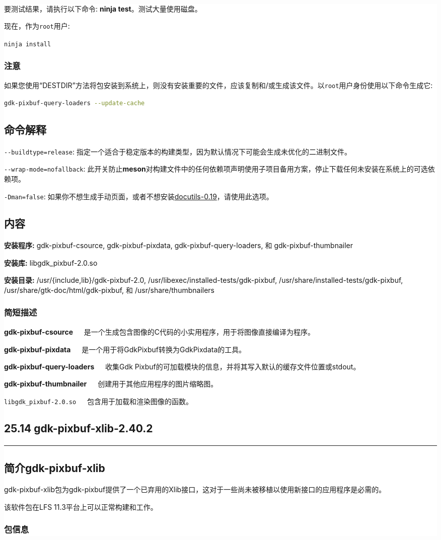 要测试结果，请执行以下命令: **ninja test**。测试大量使用磁盘。

现在，作为`root`用户:

```bash
ninja install
```

### 注意

如果您使用“DESTDIR”方法将包安装到系统上，则没有安装重要的文件，应该复制和/或生成该文件。以`root`用户身份使用以下命令生成它:

```bash
gdk-pixbuf-query-loaders --update-cache
```

命令解释
--------------------

`--buildtype=release`: 指定一个适合于稳定版本的构建类型，因为默认情况下可能会生成未优化的二进制文件。

`--wrap-mode=nofallback`: 此开关防止**meson**对构建文件中的任何依赖项声明使用子项目备用方案，停止下载任何未安装在系统上的可选依赖项。

`-Dman=false`: 如果你不想生成手动页面，或者不想安装[docutils-0.19](13.Programming.md#1324-python-modules)，请使用此选项。

内容
--------

**安装程序:** gdk-pixbuf-csource, gdk-pixbuf-pixdata, gdk-pixbuf-query-loaders, 和 gdk-pixbuf-thumbnailer

**安装库:** libgdk_pixbuf-2.0.so

**安装目录:** /usr/{include,lib}/gdk-pixbuf-2.0, /usr/libexec/installed-tests/gdk-pixbuf, /usr/share/installed-tests/gdk-pixbuf, /usr/share/gtk-doc/html/gdk-pixbuf, 和 /usr/share/thumbnailers

### 简短描述

**gdk-pixbuf-csource**          &emsp; 是一个生成包含图像的C代码的小实用程序，用于将图像直接编译为程序。

**gdk-pixbuf-pixdata**          &emsp; 是一个用于将GdkPixbuf转换为GdkPixdata的工具。

**gdk-pixbuf-query-loaders**    &emsp; 收集Gdk Pixbuf的可加载模块的信息，并将其写入默认的缓存文件位置或stdout。

**gdk-pixbuf-thumbnailer**      &emsp; 创建用于其他应用程序的图片缩略图。

`libgdk_pixbuf-2.0.so`          &emsp; 包含用于加载和渲染图像的函数。


## 25.14 gdk-pixbuf-xlib-2.40.2
--------

简介gdk-pixbuf-xlib
-------------------------------

gdk-pixbuf-xlib包为gdk-pixbuf提供了一个已弃用的Xlib接口，这对于一些尚未被移植以使用新接口的应用程序是必需的。

该软件包在LFS 11.3平台上可以正常构建和工作。

### 包信息
